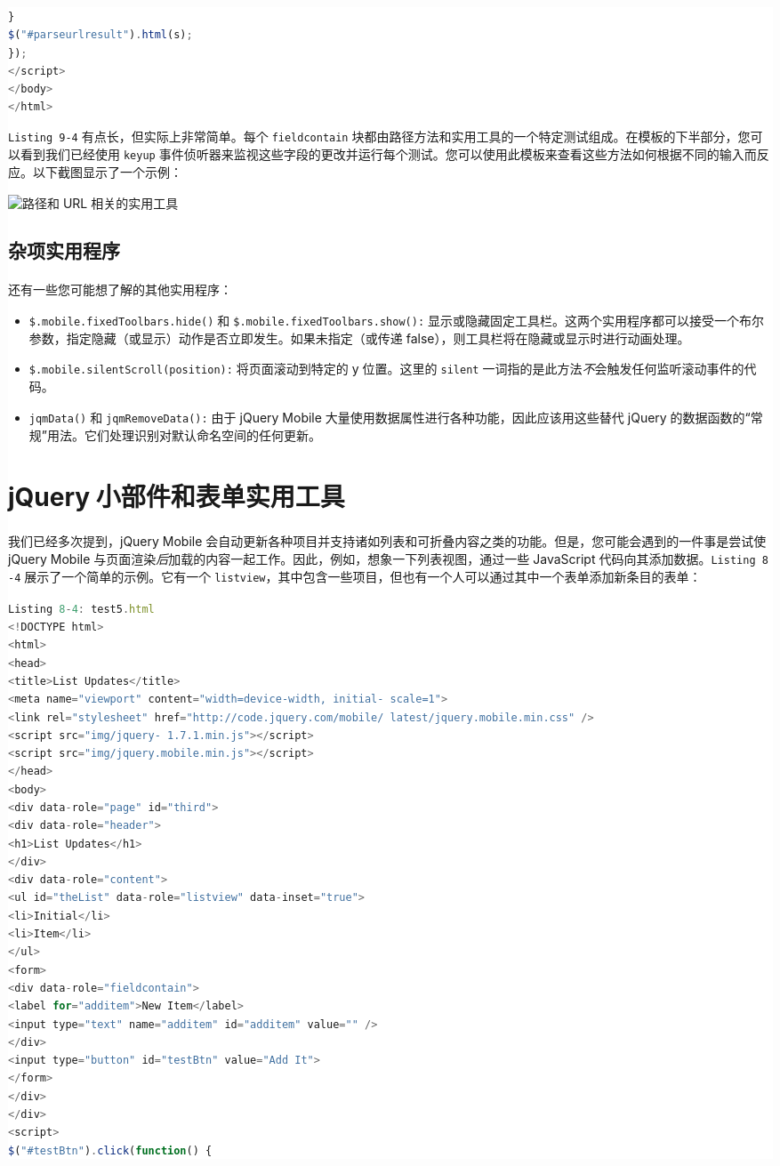 ```js
}
$("#parseurlresult").html(s);
});
</script>
</body>
</html>

```

`Listing 9-4` 有点长，但实际上非常简单。每个 `fieldcontain` 块都由路径方法和实用工具的一个特定测试组成。在模板的下半部分，您可以看到我们已经使用 `keyup` 事件侦听器来监视这些字段的更改并运行每个测试。您可以使用此模板来查看这些方法如何根据不同的输入而反应。以下截图显示了一个示例：

![路径和 URL 相关的实用工具](https://github.com/OpenDocCN/freelearn-jquery-zh/raw/master/docs/jqmobi-webdev-ess/img/7263_08_04.jpg)

## 杂项实用程序

还有一些您可能想了解的其他实用程序：

+   `$.mobile.fixedToolbars.hide()` 和 `$.mobile.fixedToolbars.show():` 显示或隐藏固定工具栏。这两个实用程序都可以接受一个布尔参数，指定隐藏（或显示）动作是否立即发生。如果未指定（或传递 false），则工具栏将在隐藏或显示时进行动画处理。

+   `$.mobile.silentScroll(position):` 将页面滚动到特定的 y 位置。这里的 `silent` 一词指的是此方法*不*会触发任何监听滚动事件的代码。

+   `jqmData()` 和 `jqmRemoveData():` 由于 jQuery Mobile 大量使用数据属性进行各种功能，因此应该用这些替代 jQuery 的数据函数的“常规”用法。它们处理识别对默认命名空间的任何更新。

# jQuery 小部件和表单实用工具

我们已经多次提到，jQuery Mobile 会自动更新各种项目并支持诸如列表和可折叠内容之类的功能。但是，您可能会遇到的一件事是尝试使 jQuery Mobile 与页面渲染*后*加载的内容一起工作。因此，例如，想象一下列表视图，通过一些 JavaScript 代码向其添加数据。`Listing 8-4` 展示了一个简单的示例。它有一个 `listview`，其中包含一些项目，但也有一个人可以通过其中一个表单添加新条目的表单：

```js
Listing 8-4: test5.html
<!DOCTYPE html>
<html>
<head>
<title>List Updates</title>
<meta name="viewport" content="width=device-width, initial- scale=1">
<link rel="stylesheet" href="http://code.jquery.com/mobile/ latest/jquery.mobile.min.css" />
<script src="img/jquery- 1.7.1.min.js"></script>
<script src="img/jquery.mobile.min.js"></script>
</head>
<body>
<div data-role="page" id="third">
<div data-role="header">
<h1>List Updates</h1>
</div>
<div data-role="content">
<ul id="theList" data-role="listview" data-inset="true">
<li>Initial</li>
<li>Item</li>
</ul>
<form>
<div data-role="fieldcontain">
<label for="additem">New Item</label>
<input type="text" name="additem" id="additem" value="" />
</div>
<input type="button" id="testBtn" value="Add It">
</form>
</div>
</div>
<script>
$("#testBtn").click(function() {
```